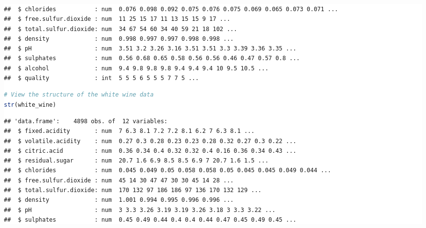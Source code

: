     ##  $ chlorides           : num  0.076 0.098 0.092 0.075 0.076 0.075 0.069 0.065 0.073 0.071 ...
    ##  $ free.sulfur.dioxide : num  11 25 15 17 11 13 15 15 9 17 ...
    ##  $ total.sulfur.dioxide: num  34 67 54 60 34 40 59 21 18 102 ...
    ##  $ density             : num  0.998 0.997 0.997 0.998 0.998 ...
    ##  $ pH                  : num  3.51 3.2 3.26 3.16 3.51 3.51 3.3 3.39 3.36 3.35 ...
    ##  $ sulphates           : num  0.56 0.68 0.65 0.58 0.56 0.56 0.46 0.47 0.57 0.8 ...
    ##  $ alcohol             : num  9.4 9.8 9.8 9.8 9.4 9.4 9.4 10 9.5 10.5 ...
    ##  $ quality             : int  5 5 5 6 5 5 5 7 7 5 ...

``` r
# View the structure of the white wine data
str(white_wine)
```

    ## 'data.frame':    4898 obs. of  12 variables:
    ##  $ fixed.acidity       : num  7 6.3 8.1 7.2 7.2 8.1 6.2 7 6.3 8.1 ...
    ##  $ volatile.acidity    : num  0.27 0.3 0.28 0.23 0.23 0.28 0.32 0.27 0.3 0.22 ...
    ##  $ citric.acid         : num  0.36 0.34 0.4 0.32 0.32 0.4 0.16 0.36 0.34 0.43 ...
    ##  $ residual.sugar      : num  20.7 1.6 6.9 8.5 8.5 6.9 7 20.7 1.6 1.5 ...
    ##  $ chlorides           : num  0.045 0.049 0.05 0.058 0.058 0.05 0.045 0.045 0.049 0.044 ...
    ##  $ free.sulfur.dioxide : num  45 14 30 47 47 30 30 45 14 28 ...
    ##  $ total.sulfur.dioxide: num  170 132 97 186 186 97 136 170 132 129 ...
    ##  $ density             : num  1.001 0.994 0.995 0.996 0.996 ...
    ##  $ pH                  : num  3 3.3 3.26 3.19 3.19 3.26 3.18 3 3.3 3.22 ...
    ##  $ sulphates           : num  0.45 0.49 0.44 0.4 0.4 0.44 0.47 0.45 0.49 0.45 ...
